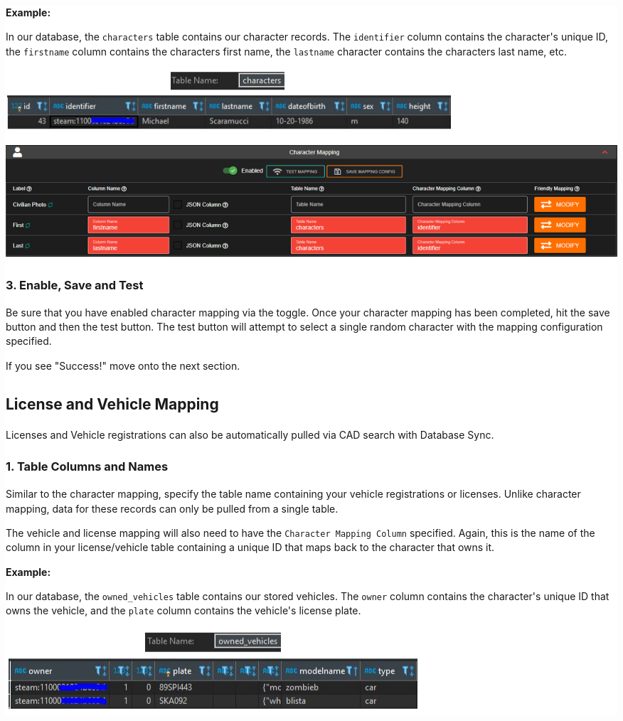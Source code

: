 **Example:**

In our database, the `characters` table contains our character records. The `identifier` column contains the character's unique ID, the `firstname` column contains the characters first name, the `lastname` character contains the characters last name, etc.

![SQL Table Example](<../../.gitbook/assets/image (80).png>)

![DB Sync Character Mapping Example](<../../.gitbook/assets/image (22).png>)

### 3. Enable, Save and Test

Be sure that you have enabled character mapping via the toggle. Once your character mapping has been completed, hit the save button and then the test button. The test button will attempt to select a single random character with the mapping configuration specified.

If you see "Success!" move onto the next section.

## License and Vehicle Mapping

Licenses and Vehicle registrations can also be automatically pulled via CAD search with Database Sync.

### 1. Table Columns and Names

Similar to the character mapping, specify the table name containing your vehicle registrations or licenses. Unlike character mapping, data for these records can only be pulled from a single table.

The vehicle and license mapping will also need to have the `Character Mapping Column` specified. Again, this is the name of the column in your license/vehicle table containing a unique ID that maps back to the character that owns it.

**Example:**

In our database, the `owned_vehicles` table contains our stored vehicles. The `owner` column contains the character's unique ID that owns the vehicle, and the `plate` column contains the vehicle's license plate.

![SQL Vehicle Table Example](<../../.gitbook/assets/image (69).png>)
